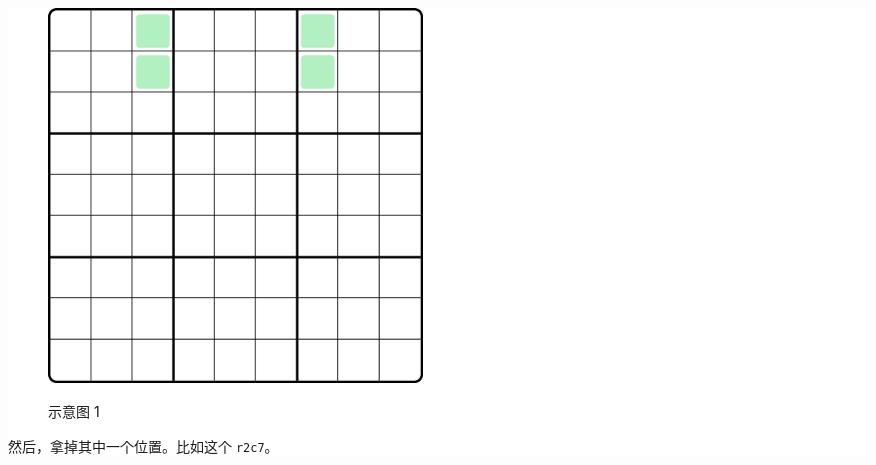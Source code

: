 <figure><img src="../../.gitbook/assets/images_0034.png" alt="" width="375"><figcaption><p>示意图 1</p></figcaption></figure>

然后，拿掉其中一个位置。比如这个 `r2c7`。

